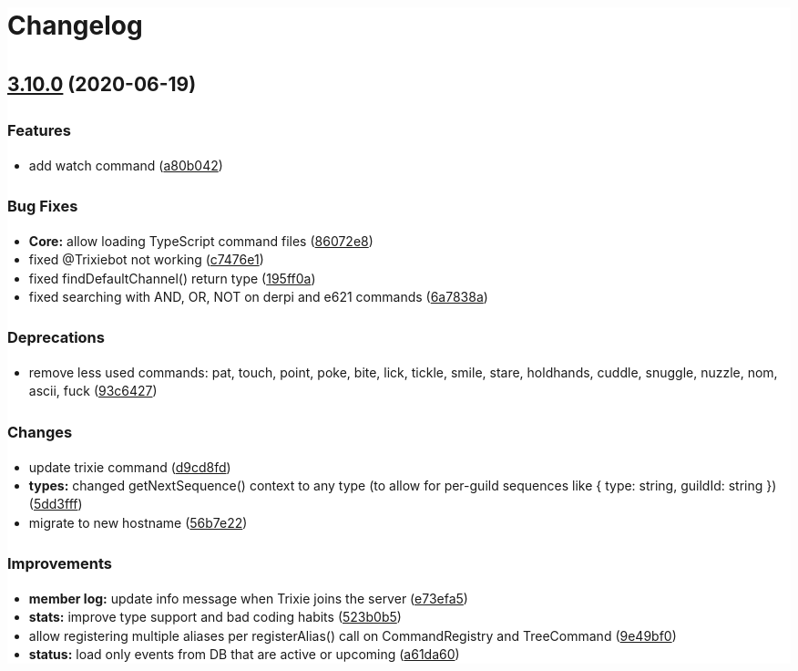 # Changelog

## [3.10.0](https://github.com/LonelessCodes/trixiebot/compare/v3.9.1...v3.10.0) (2020-06-19)


### Features

* add watch command ([a80b042](https://github.com/LonelessCodes/trixiebot/commit/a80b04212e3aed3a074a9824d8ae16f636055ea0))


### Bug Fixes

* **Core:** allow loading TypeScript command files ([86072e8](https://github.com/LonelessCodes/trixiebot/commit/86072e859c40fa89591c6ef3ae339b32dd3b5a79))
* fixed @Trixiebot <command> not working ([c7476e1](https://github.com/LonelessCodes/trixiebot/commit/c7476e18f9f6c797798c1cfcb8e30d96c96bc555))
* fixed findDefaultChannel() return type ([195ff0a](https://github.com/LonelessCodes/trixiebot/commit/195ff0a46bd2af005bd59e282993d0904e3c5c81))
* fixed searching with AND, OR, NOT on derpi and e621 commands ([6a7838a](https://github.com/LonelessCodes/trixiebot/commit/6a7838a9d34c1a44577066970d47e5781a199f20))


### Deprecations

* remove less used commands: pat, touch, point, poke, bite, lick, tickle, smile, stare, holdhands, cuddle, snuggle, nuzzle, nom, ascii, fuck ([93c6427](https://github.com/LonelessCodes/trixiebot/commit/93c642799e49c97d693996dcce1d3f05a3a4cfcb))


### Changes

* update trixie command ([d9cd8fd](https://github.com/LonelessCodes/trixiebot/commit/d9cd8fdca1b535bb530b216393a20f018cfd6fdc))
* **types:** changed getNextSequence() context to any type (to allow for per-guild sequences like { type: string, guildId: string }) ([5dd3fff](https://github.com/LonelessCodes/trixiebot/commit/5dd3fff49aa330afa0ec693b687f6a503c0c53fe))
* migrate to new hostname ([56b7e22](https://github.com/LonelessCodes/trixiebot/commit/56b7e225990a4e4eeae5fe9b3078eb9d82dc2bf7))


### Improvements

* **member log:** update info message when Trixie joins the server ([e73efa5](https://github.com/LonelessCodes/trixiebot/commit/e73efa57f826f7f23b2cff8c0cda77bc5de598b0))
* **stats:** improve type support and bad coding habits ([523b0b5](https://github.com/LonelessCodes/trixiebot/commit/523b0b5a352253359825c21f32f23fc462d5a551))
* allow registering multiple aliases per registerAlias() call on CommandRegistry and TreeCommand ([9e49bf0](https://github.com/LonelessCodes/trixiebot/commit/9e49bf0fa8bd60f172584491bc7070096d86dbc1))
* **status:** load only events from DB that are active or upcoming ([a61da60](https://github.com/LonelessCodes/trixiebot/commit/a61da60ca82d98d05e5bbcf5981671734d56bb41))
